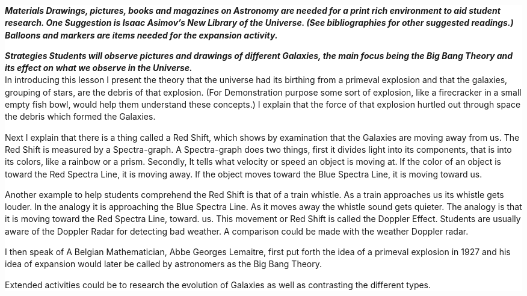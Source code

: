  </p>
 <p>
  <b>
   <i>
    <i>
     <b>
      Materials
     </b>
    </i>
    Drawings, pictures, books and magazines on Astronomy are needed for a print rich environment to aid student research. One Suggestion is Isaac Asimov’s New Library of the Universe. (See bibliographies for other suggested readings.) Balloons and markers are items needed for the expansion activity.
   </i>
  </b>
  <br/>
 </p>
 <p>
  <b>
   <i>
    <i>
     <b>
      Strategies
     </b>
    </i>
    Students will observe pictures and drawings of different Galaxies, the main focus being the Big Bang Theory and its effect on what we observe in the Universe.
   </i>
  </b>
  <br/>
  In introducing this lesson I present the theory that the universe had its birthing from a primeval explosion and that the galaxies, grouping of stars, are the debris of that explosion. (For Demonstration purpose some sort of explosion, like a firecracker in a small empty fish bowl, would help them understand these concepts.) I explain that the force of that explosion hurtled out through space the debris which formed the Galaxies.
 </p>
 <p>
  Next I explain that there is a thing called a Red Shift, which shows by examination that the Galaxies are moving away from us. The Red Shift is measured by a Spectra-graph. A Spectra-graph does two things, first it divides light into its components, that is into its colors, like a rainbow or a prism. Secondly, It tells what velocity or speed an object is moving at. If the color of an object is toward the Red Spectra Line, it is moving away. If the object moves toward the Blue Spectra Line, it is moving toward us.
 </p>
 <p>
  Another example to help students comprehend the Red Shift is that of a train whistle. As a train approaches us its whistle gets louder. In the analogy it is approaching the Blue Spectra Line. As it moves away the whistle sound gets quieter. The analogy is that it is moving toward the Red Spectra Line, toward. us. This movement or Red Shift is called the Doppler Effect. Students are usually aware of the Doppler Radar for detecting bad weather. A comparison could be made with the weather Doppler radar.
 </p>
 <p>
  I then speak of A Belgian Mathematician, Abbe Georges Lemaitre, first put forth the idea of a primeval explosion in 1927 and his idea of expansion would later be called by astronomers as the Big Bang Theory.
 </p>
 <p>
  Extended activities could be to research the evolution of Galaxies as well as contrasting the different types.
 </p>
 <p>